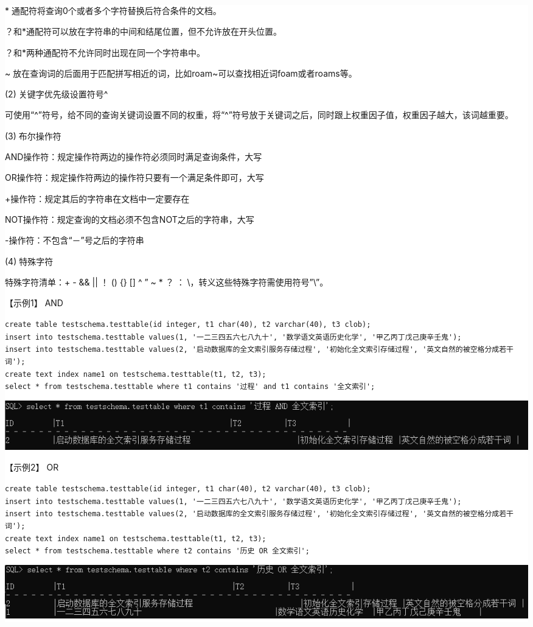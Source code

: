 \* 通配符将查询0个或者多个字符替换后符合条件的文档。

？和*通配符可以放在字符串的中间和结尾位置，但不允许放在开头位置。

？和*两种通配符不允许同时出现在同一个字符串中。

~ 放在查询词的后面用于匹配拼写相近的词，比如roam~可以查找相近词foam或者roams等。

(2) 关键字优先级设置符号^

可使用“^”符号，给不同的查询关键词设置不同的权重，将“^”符号放于关键词之后，同时跟上权重因子值，权重因子越大，该词越重要。

(3) 布尔操作符

AND操作符：规定操作符两边的操作符必须同时满足查询条件，大写

OR操作符：规定操作符两边的操作符只要有一个满足条件即可，大写

+操作符：规定其后的字符串在文档中一定要存在

NOT操作符：规定查询的文档必须不包含NOT之后的字符串，大写

-操作符：不包含“－”号之后的字符串

(4) 特殊字符

特殊字符清单：+ - && || ！ () {} []  ^  ”  ~  *  ？ ： \，转义这些特殊字符需使用符号”\”。

【示例1】 AND

```
create table testschema.testtable(id integer, t1 char(40), t2 varchar(40), t3 clob);
insert into testschema.testtable values(1, '一二三四五六七八九十', '数学语文英语历史化学', '甲乙丙丁戊己庚辛壬鬼');
insert into testschema.testtable values(2, '启动数据库的全文索引服务存储过程', '初始化全文索引存储过程', '英文自然的被空格分成若干词');
create text index name1 on testschema.testtable(t1, t2, t3);
select * from testschema.testtable where t1 contains '过程' and t1 contains '全文索引';
```

![3.5.2.1.1](翰云数据库语法手册/3.5.2.1.1.png)

【示例2】 OR

```
create table testschema.testtable(id integer, t1 char(40), t2 varchar(40), t3 clob);
insert into testschema.testtable values(1, '一二三四五六七八九十', '数学语文英语历史化学', '甲乙丙丁戊己庚辛壬鬼');
insert into testschema.testtable values(2, '启动数据库的全文索引服务存储过程', '初始化全文索引存储过程', '英文自然的被空格分成若干词');
create text index name1 on testschema.testtable(t1, t2, t3);
select * from testschema.testtable where t2 contains '历史 OR 全文索引';
```

![3.5.2.1.2](翰云数据库语法手册/3.5.2.1.2.png)
